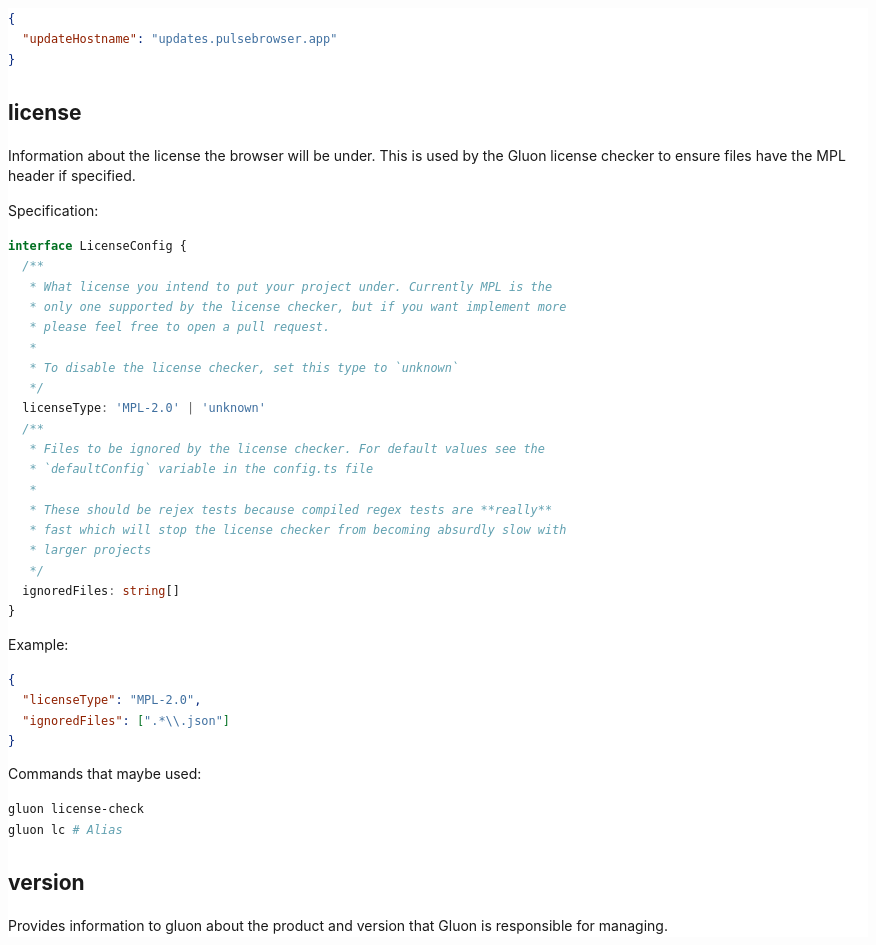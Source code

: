 ```json
{
  "updateHostname": "updates.pulsebrowser.app"
}
```

## license

Information about the license the browser will be under. This is used by the Gluon license checker to ensure files have the MPL header if specified.

Specification:

```ts
interface LicenseConfig {
  /**
   * What license you intend to put your project under. Currently MPL is the
   * only one supported by the license checker, but if you want implement more
   * please feel free to open a pull request.
   *
   * To disable the license checker, set this type to `unknown`
   */
  licenseType: 'MPL-2.0' | 'unknown'
  /**
   * Files to be ignored by the license checker. For default values see the
   * `defaultConfig` variable in the config.ts file
   *
   * These should be rejex tests because compiled regex tests are **really**
   * fast which will stop the license checker from becoming absurdly slow with
   * larger projects
   */
  ignoredFiles: string[]
}
```

Example:

```json
{
  "licenseType": "MPL-2.0",
  "ignoredFiles": [".*\\.json"]
}
```

Commands that maybe used:

```sh
gluon license-check
gluon lc # Alias
```

## version

Provides information to gluon about the product and version that Gluon is responsible for managing.
